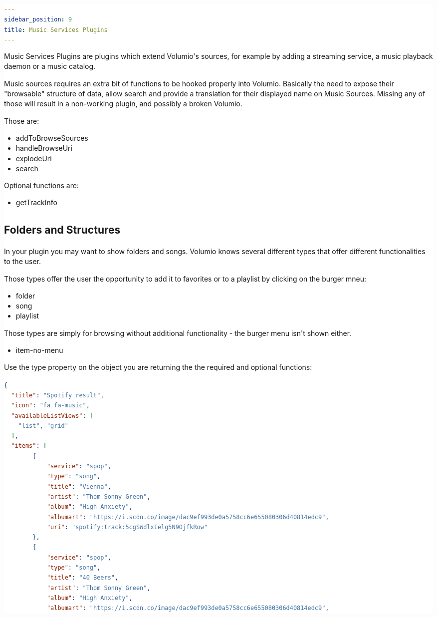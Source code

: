 ```yaml
---
sidebar_position: 9
title: Music Services Plugins
---
```


Music Services Plugins are plugins which extend Volumio's sources, for example by adding a streaming service, a music playback daemon or a music catalog.

Music sources requires an extra bit of functions to be hooked properly into Volumio. Basically the need to expose their "browsable" structure of data, allow search and provide a translation for their displayed name on Music Sources. Missing any of those will result in a non-working plugin, and possibly a broken Volumio.

Those are:

* addToBrowseSources
* handleBrowseUri
* explodeUri
* search

Optional functions are:

* getTrackInfo

## Folders and Structures

In your plugin you may want to show folders and songs. Volumio knows several different types that offer different functionalities to the user.

Those types offer the user the opportunity to add it to favorites or to a playlist by clicking on the burger mneu:

* folder
* song
* playlist

Those types are simply for browsing without additional functionality - the burger menu isn't shown either.

* item-no-menu

Use the type property on the object you are returning the the required and optional functions:

```json
{
  "title": "Spotify result",
  "icon": "fa fa-music",
  "availableListViews": [
    "list", "grid"
  ],
  "items": [
		{
			"service": "spop",
			"type": "song",
			"title": "Vienna",
			"artist": "Thom Sonny Green",
			"album": "High Anxiety",
			"albumart": "https://i.scdn.co/image/dac9ef993de0a5758cc6e655080306d40814edc9",
			"uri": "spotify:track:5cgSWdlxIelg5N9OjfkRow"
		},
		{
			"service": "spop",
			"type": "song",
			"title": "40 Beers",
			"artist": "Thom Sonny Green",
			"album": "High Anxiety",
			"albumart": "https://i.scdn.co/image/dac9ef993de0a5758cc6e655080306d40814edc9",
```